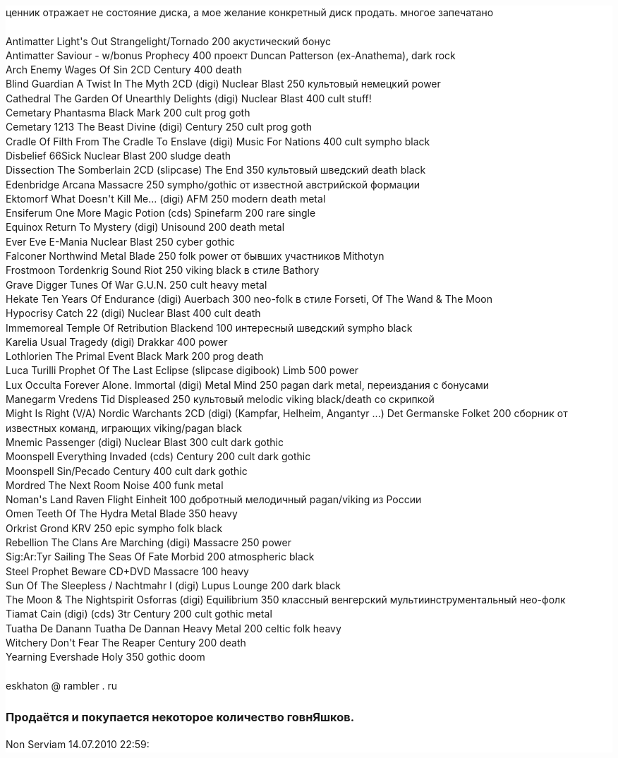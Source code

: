ценник отражает не состояние диска, а мое желание конкретный диск продать. многое запечатано<BR><BR>Antimatter Light's Out Strangelight/Tornado 200 акустический бонус<BR>Antimatter Saviour - w/bonus Prophecy 400 проект Duncan Patterson (ex-Anathema), dark rock<BR>Arch Enemy Wages Of Sin 2CD Century 400 death<BR>Blind Guardian A Twist In The Myth 2CD (digi) Nuclear Blast 250 культовый немецкий power<BR>Cathedral The Garden Of Unearthly Delights (digi) Nuclear Blast 400 cult stuff!<BR>Cemetary Phantasma Black Mark 200 cult prog goth<BR>Cemetary 1213 The Beast Divine (digi) Century 250 cult prog goth<BR>Cradle Of Filth From The Cradle To Enslave (digi) Music For Nations 400 cult sympho black<BR>Disbelief 66Sick Nuclear Blast 200 sludge death<BR>Dissection The Somberlain 2CD (slipcase) The End 350 культовый шведский death black<BR>Edenbridge Arcana Massacre 250 sympho/gothic от известной австрийской формации<BR>Ektomorf What Doesn't Kill Me… (digi) AFM 250 modern death metal<BR>Ensiferum One More Magic Potion (cds) Spinefarm 200 rare single<BR>Equinox Return To Mystery (digi) Unisound 200 death metal<BR>Ever Eve E-Mania Nuclear Blast 250 cyber gothic<BR>Falconer Northwind Metal Blade 250 folk power от бывших участников Mithotyn<BR>Frostmoon Tordenkrig Sound Riot 250 viking black в стиле Bathory<BR>Grave Digger Tunes Of War G.U.N. 250 cult heavy metal<BR>Hekate Ten Years Of Endurance (digi) Auerbach 300 neo-folk в стиле Forseti, Of The Wand & The Moon<BR>Hypocrisy Catch 22 (digi) Nuclear Blast 400 cult death<BR>Immemoreal Temple Of Retribution Blackend 100 интересный шведский sympho black<BR>Karelia Usual Tragedy (digi) Drakkar 400 power<BR>Lothlorien The Primal Event Black Mark 200 prog death<BR>Luca Turilli Prophet Of The Last Eclipse (slipcase digibook) Limb 500 power<BR>Lux Occulta Forever Alone. Immortal (digi) Metal Mind 250 pagan dark metal, переиздания с бонусами<BR>Manegarm Vredens Tid Displeased 250 культовый melodic viking black/death со скрипкой<BR>Might Is Right (V/A) Nordic Warchants 2CD (digi) (Kampfar, Helheim, Angantyr ...) Det Germanske Folket 200 сборник от известных команд, играющих viking/pagan black<BR>Mnemic Passenger (digi) Nuclear Blast 300 cult dark gothic<BR>Moonspell Everything Invaded (cds) Century 200 cult dark gothic<BR>Moonspell Sin/Pecado Century 400 cult dark gothic<BR>Mordred The Next Room Noise 400 funk metal<BR>Noman's Land Raven Flight Einheit 100 добротный мелодичный pagan/viking из России<BR>Omen Teeth Of The Hydra Metal Blade 350 heavy<BR>Orkrist Grond KRV 250 epic sympho folk black<BR>Rebellion The Clans Are Marching (digi) Massacre 250 power<BR>Sig:Ar:Tyr Sailing The Seas Of Fate Morbid 200 atmospheric black<BR>Steel Prophet Beware CD+DVD Massacre 100 heavy<BR>Sun Of The Sleepless / Nachtmahr I (digi) Lupus Lounge 200 dark black<BR>The Moon & The Nightspirit Osforras (digi) Equilibrium 350 классный венгерский мультиинструментальный нео-фолк<BR>Tiamat Cain (digi) (cds) 3tr Century 200 cult gothic metal<BR>Tuatha De Danann Tuatha De Dannan Heavy Metal 200 celtic folk heavy<BR>Witchery Don't Fear The Reaper Century 200 death<BR>Yearning Evershade Holy 350 gothic doom<BR><BR>eskhaton @ rambler . ru

### Продаётся и покупается некоторое количество говнЯшков.

Non Serviam 14.07.2010 22:59:
